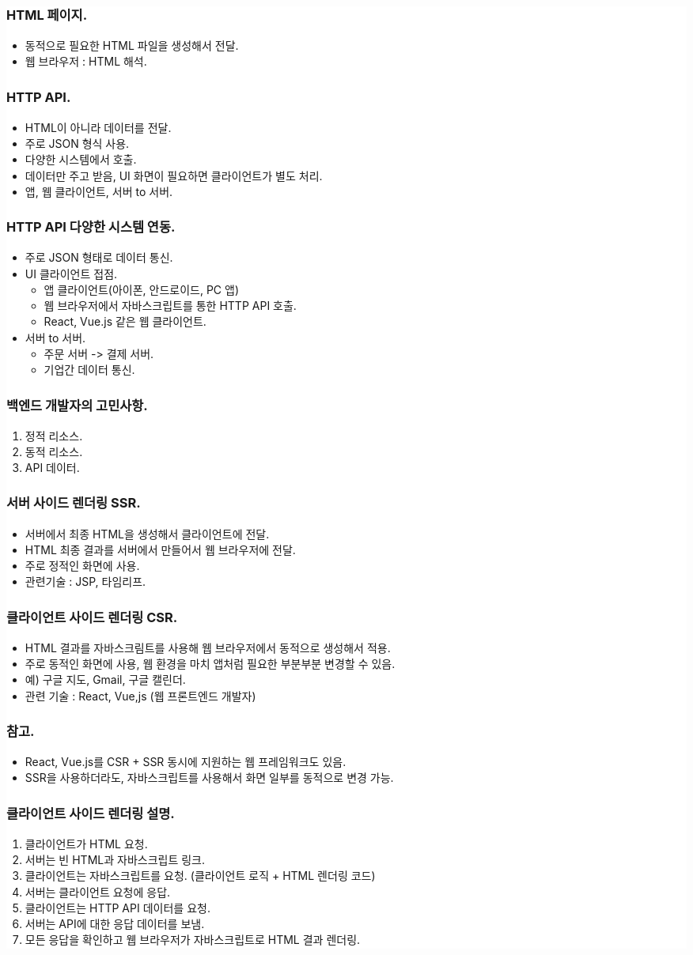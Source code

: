 ### HTML 페이지.
- 동적으로 필요한 HTML 파일을 생성해서 전달.
- 웹 브라우저 : HTML 해석.

### HTTP API.
- HTML이 아니라 데이터를 전달.
- 주로 JSON 형식 사용.
- 다양한 시스템에서 호출.
- 데이터만 주고 받음, UI 화면이 필요하면 클라이언트가 별도 처리.
- 앱, 웹 클라이언트, 서버 to 서버.

### HTTP API 다양한 시스템 연동.
- 주로 JSON 형태로 데이터 통신.
- UI 클라이언트 접점.
  - 앱 클라이언트(아이폰, 안드로이드, PC 앱)
  - 웹 브라우저에서 자바스크립트를 통한 HTTP API 호출.
  - React, Vue.js 같은 웹 클라이언트.
- 서버 to 서버.
  - 주문 서버 -> 결제 서버.
  - 기업간 데이터 통신.

### 백엔드 개발자의 고민사항.
1. 정적 리소스.
2. 동적 리소스.
3. API 데이터.

### 서버 사이드 렌더링 SSR.
- 서버에서 최종 HTML을 생성해서 클라이언트에 전달.
- HTML 최종 결과를 서버에서 만들어서 웹 브라우저에 전달.
- 주로 정적인 화면에 사용.
- 관련기술 : JSP, 타임리프.

### 클라이언트 사이드 렌더링 CSR.
- HTML 결과를 자바스크림트를 사용해 웹 브라우저에서 동적으로 생성해서 적용.
- 주로 동적인 화면에 사용, 웹 환경을 마치 앱처럼 필요한 부분부분 변경할 수 있음.
- 예) 구글 지도, Gmail, 구글 캘린더.
- 관련 기술 : React, Vue,js (웹 프론트엔드 개발자)

### 참고.
- React, Vue.js를 CSR + SSR 동시에 지원하는 웹 프레임워크도 있음.
- SSR을 사용하더라도, 자바스크립트를 사용해서 화면 일부를 동적으로 변경 가능.

### 클라이언트 사이드 렌더링 설명.
1. 클라이언트가 HTML 요청.
2. 서버는 빈 HTML과 자바스크립트 링크.
3. 클라이언트는 자바스크립트를 요청. (클라이언트 로직 + HTML 렌더링 코드)
4. 서버는 클라이언트 요청에 응답.
5. 클라이언트는 HTTP API 데이터를 요청.
6. 서버는 API에 대한 응답 데이터를 보냄.
7. 모든 응답을 확인하고 웹 브라우저가 자바스크립트로 HTML 결과 렌더링.
